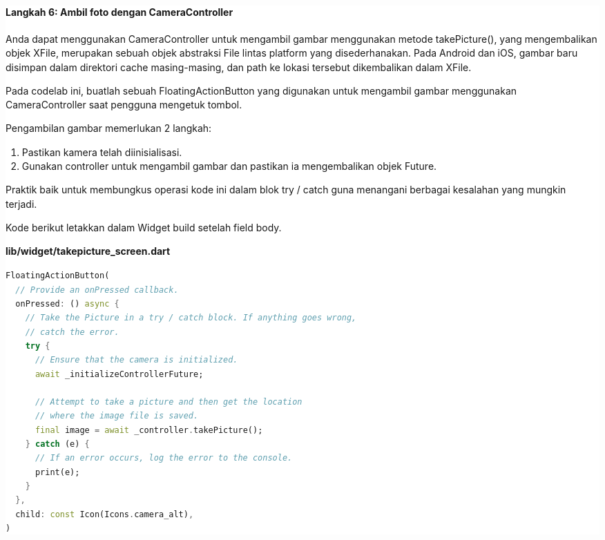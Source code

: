 #### Langkah 6: Ambil foto dengan CameraController

Anda dapat menggunakan CameraController untuk mengambil gambar menggunakan metode takePicture(), yang mengembalikan objek XFile, merupakan sebuah objek abstraksi File lintas platform yang disederhanakan. Pada Android dan iOS, gambar baru disimpan dalam direktori cache masing-masing, dan path ke lokasi tersebut dikembalikan dalam XFile.

Pada codelab ini, buatlah sebuah FloatingActionButton yang digunakan untuk mengambil gambar menggunakan CameraController saat pengguna mengetuk tombol.

Pengambilan gambar memerlukan 2 langkah:

1. Pastikan kamera telah diinisialisasi.
2. Gunakan controller untuk mengambil gambar dan pastikan ia mengembalikan objek Future.

Praktik baik untuk membungkus operasi kode ini dalam blok try / catch guna menangani berbagai kesalahan yang mungkin terjadi.

Kode berikut letakkan dalam Widget build setelah field body.

**lib/widget/takepicture_screen.dart**

```dart
FloatingActionButton(
  // Provide an onPressed callback.
  onPressed: () async {
    // Take the Picture in a try / catch block. If anything goes wrong,
    // catch the error.
    try {
      // Ensure that the camera is initialized.
      await _initializeControllerFuture;

      // Attempt to take a picture and then get the location
      // where the image file is saved.
      final image = await _controller.takePicture();
    } catch (e) {
      // If an error occurs, log the error to the console.
      print(e);
    }
  },
  child: const Icon(Icons.camera_alt),
)
```
